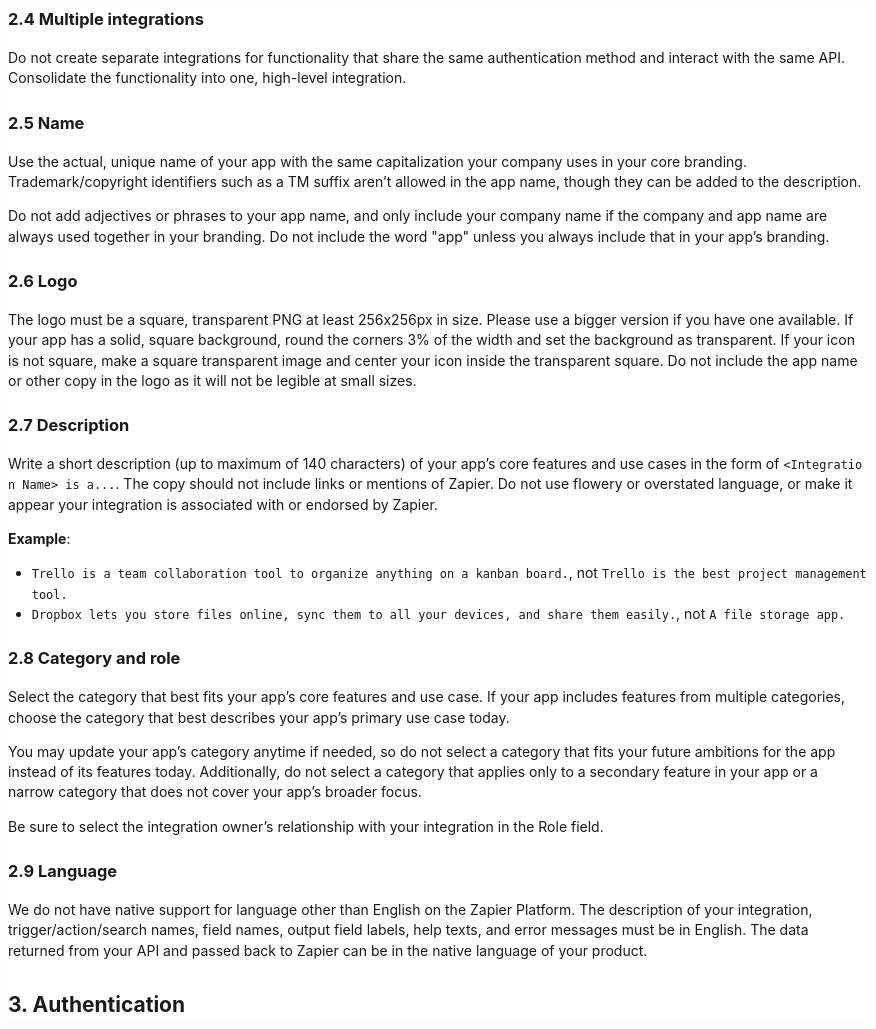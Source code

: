 ### 2.4 Multiple integrations
Do not create separate integrations for functionality that share the same authentication method and interact with the same API. Consolidate the functionality into one, high-level integration.

### 2.5 Name
Use the actual, unique name of your app with the same capitalization your company uses in your core branding. Trademark/copyright identifiers such as a TM suffix aren’t allowed in the app name, though they can be added to the description.

Do not add adjectives or phrases to your app name, and only include your company name if the company and app name are always used together in your branding. Do not include the word "app" unless you always include that in your app’s branding.

### 2.6 Logo
The logo must be a square, transparent PNG at least 256x256px in size. Please use a bigger version if you have one available. If your app has a solid, square background, round the corners 3% of the width and set the background as transparent. If your icon is not square, make a square transparent image and center your icon inside the transparent square. Do not include the app name or other copy in the logo as it will not be legible at small sizes.

### 2.7 Description
Write a short description (up to maximum of 140 characters) of your app’s core features and use cases in the form of `<Integration Name> is a...`. The copy should not include links or mentions of Zapier. Do not use flowery or overstated language, or make it appear your integration is associated with or endorsed by Zapier.

**Example**:

- `Trello is a team collaboration tool to organize anything on a kanban board.`, not `Trello is the best project management tool.`
- `Dropbox lets you store files online, sync them to all your devices, and share them easily.`, not `A file storage app.`

###  2.8 Category and role
Select the category that best fits your app’s core features and use case. If your app includes features from multiple categories, choose the category that best describes your app’s primary use case today.

You may update your app’s category anytime if needed, so do not select a category that fits your future ambitions for the app instead of its features today. Additionally, do not select a category that applies only to a secondary feature in your app or a narrow category that does not cover your app’s broader focus.

Be sure to select the integration owner’s relationship with your integration in the Role field.

### 2.9 Language
We do not have native support for language other than English on the Zapier Platform. The description of your integration, trigger/action/search names, field names, output field labels, help texts, and error messages must be in English. The data returned from your API and passed back to Zapier can be in the native language of your product.

## 3. Authentication

